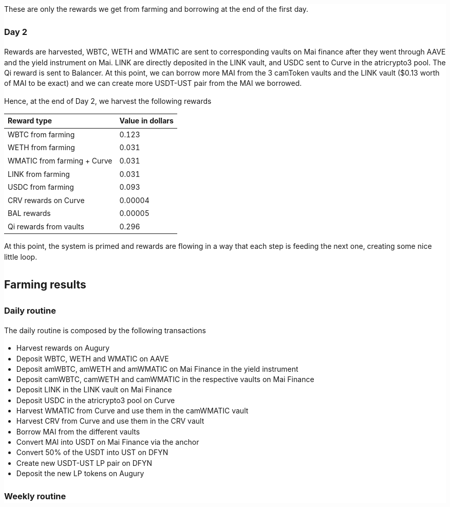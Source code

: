 These are only the rewards we get from farming and borrowing at the end of the first day.

### Day 2

Rewards are harvested, WBTC, WETH and WMATIC are sent to corresponding vaults on Mai finance after they went through AAVE and the yield instrument on Mai. LINK are directly deposited in the LINK vault, and USDC sent to Curve in the atricrypto3 pool. The Qi reward is sent to Balancer. At this point, we can borrow more MAI from the 3 camToken vaults and the LINK vault \($0.13 worth of MAI to be exact\) and we can create more USDT-UST pair from the MAI we borrowed.

Hence, at the end of Day 2, we harvest the following rewards

| Reward type | Value in dollars |
| :--- | :--- |
| WBTC from farming | 0.123 |
| WETH from farming | 0.031 |
| WMATIC from farming + Curve | 0.031 |
| LINK from farming | 0.031 |
| USDC from farming | 0.093 |
| CRV rewards on Curve | 0.00004 |
| BAL rewards | 0.00005 |
| Qi rewards from vaults | 0.296 |

At this point, the system is primed and rewards are flowing in a way that each step is feeding the next one, creating some nice little loop.

## Farming results

### Daily routine

The daily routine is composed by the following transactions

* Harvest rewards on Augury
* Deposit WBTC, WETH and WMATIC on AAVE
* Deposit amWBTC, amWETH and amWMATIC on Mai Finance in the yield instrument
* Deposit camWBTC, camWETH and camWMATIC in the respective vaults on Mai Finance
* Deposit LINK in the LINK vault on Mai Finance
* Deposit USDC in the atricrypto3 pool on Curve
* Harvest WMATIC from Curve and use them in the camWMATIC vault
* Harvest CRV from Curve and use them in the CRV vault
* Borrow MAI from the different vaults
* Convert MAI into USDT on Mai Finance via the anchor
* Convert 50% of the USDT into UST on DFYN
* Create new USDT-UST LP pair on DFYN
* Deposit the new LP tokens on Augury

### Weekly routine
